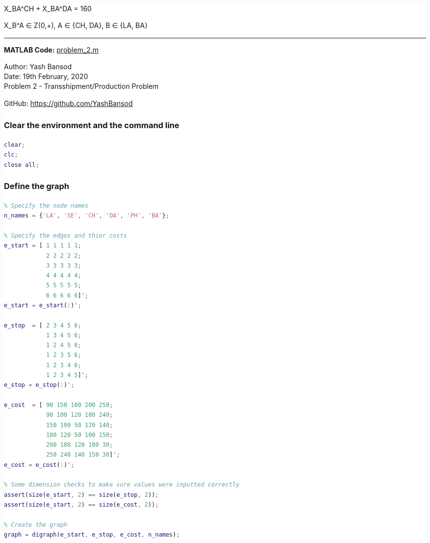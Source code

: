 X_BA^CH + X_BA^DA = 160

X_B^A ∈ Z(0,+), A ∈ {CH, DA}, B ∈ {LA, BA}

---

**MATLAB Code:** [problem_2.m](./problem_2.m)

Author: Yash Bansod  
Date: 19th February, 2020  
Problem 2 - Transshipment/Production Problem  

GitHub: https://github.com/YashBansod

### Clear the environment and the command line

```matlab
clear;
clc;
close all;
```

### Define the graph

```matlab
% Specify the node names
n_names = {'LA', 'SE', 'CH', 'DA', 'PH', 'BA'};

% Specify the edges and thier costs
e_start = [ 1 1 1 1 1;
            2 2 2 2 2;
            3 3 3 3 3;
            4 4 4 4 4;
            5 5 5 5 5;
            6 6 6 6 6]';
e_start = e_start(:)';

e_stop  = [ 2 3 4 5 6;
            1 3 4 5 6;
            1 2 4 5 6;
            1 2 3 5 6;
            1 2 3 4 6;
            1 2 3 4 5]';
e_stop = e_stop(:)';

e_cost  = [ 90 150 100 200 250;
            90 100 120 180 240;
            150 100 50 120 140;
            100 120 50 100 150;
            200 180 120 100 30;
            250 240 140 150 30]';
e_cost = e_cost(:)';

% Some dimension checks to make sure values were inputted correctly
assert(size(e_start, 2) == size(e_stop, 2));
assert(size(e_start, 2) == size(e_cost, 2));

% Create the graph
graph = digraph(e_start, e_stop, e_cost, n_names);
```
